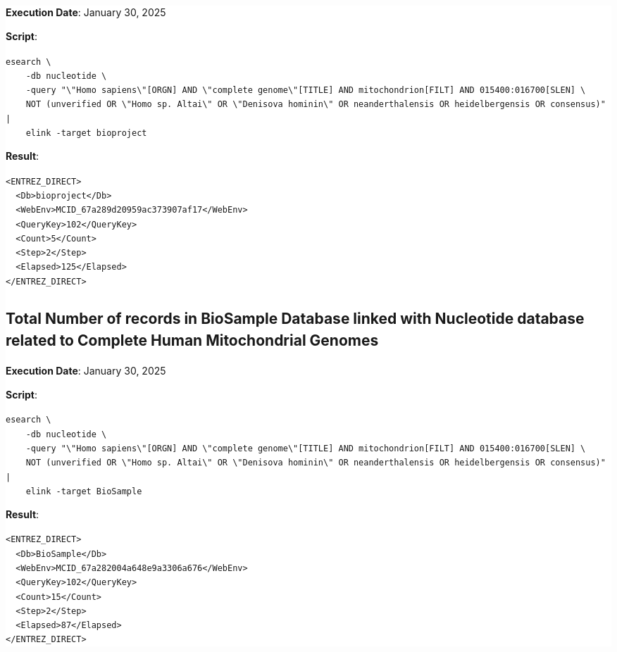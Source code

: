 **Execution Date**: January 30, 2025

**Script**:

```
esearch \
    -db nucleotide \
    -query "\"Homo sapiens\"[ORGN] AND \"complete genome\"[TITLE] AND mitochondrion[FILT] AND 015400:016700[SLEN] \
    NOT (unverified OR \"Homo sp. Altai\" OR \"Denisova hominin\" OR neanderthalensis OR heidelbergensis OR consensus)" |
    elink -target bioproject
```

**Result**:

```
<ENTREZ_DIRECT>
  <Db>bioproject</Db>
  <WebEnv>MCID_67a289d20959ac373907af17</WebEnv>
  <QueryKey>102</QueryKey>
  <Count>5</Count>
  <Step>2</Step>
  <Elapsed>125</Elapsed>
</ENTREZ_DIRECT>
```

## Total Number of records in BioSample Database linked with Nucleotide database related to Complete Human Mitochondrial Genomes

**Execution Date**: January 30, 2025

**Script**:

```
esearch \
    -db nucleotide \
    -query "\"Homo sapiens\"[ORGN] AND \"complete genome\"[TITLE] AND mitochondrion[FILT] AND 015400:016700[SLEN] \
    NOT (unverified OR \"Homo sp. Altai\" OR \"Denisova hominin\" OR neanderthalensis OR heidelbergensis OR consensus)" |
    elink -target BioSample
```

**Result**:

```
<ENTREZ_DIRECT>
  <Db>BioSample</Db>
  <WebEnv>MCID_67a282004a648e9a3306a676</WebEnv>
  <QueryKey>102</QueryKey>
  <Count>15</Count>
  <Step>2</Step>
  <Elapsed>87</Elapsed>
</ENTREZ_DIRECT>
```

